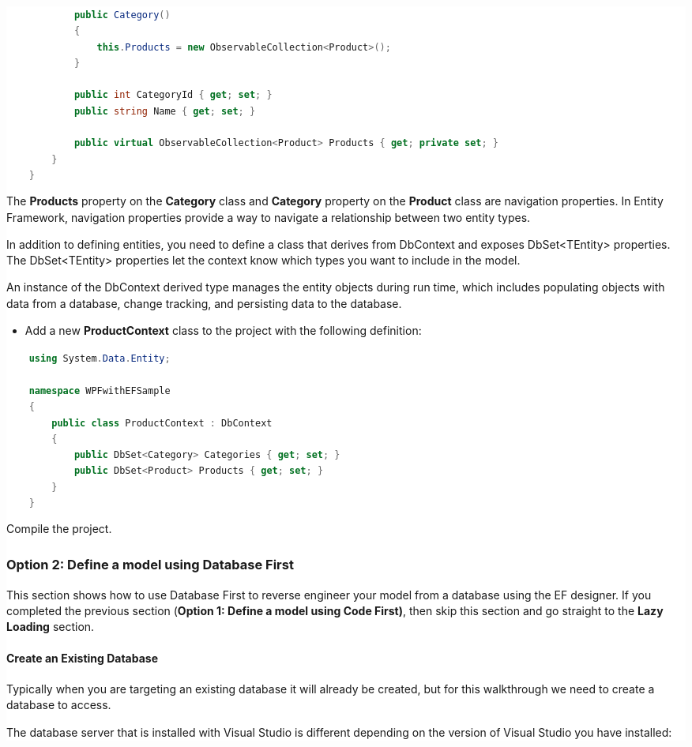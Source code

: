 ``` csharp
            public Category()
            {
                this.Products = new ObservableCollection<Product>();
            }

            public int CategoryId { get; set; }
            public string Name { get; set; }

            public virtual ObservableCollection<Product> Products { get; private set; }
        }
    }
```

The **Products** property on the **Category** class and **Category** property on the **Product** class are navigation properties. In Entity Framework, navigation properties provide a way to navigate a relationship between two entity types.

In addition to defining entities, you need to define a class that derives from DbContext and exposes DbSet&lt;TEntity&gt; properties. The DbSet&lt;TEntity&gt; properties let the context know which types you want to include in the model.

An instance of the DbContext derived type manages the entity objects during run time, which includes populating objects with data from a database, change tracking, and persisting data to the database.

- Add a new **ProductContext** class to the project with the following definition:

``` csharp
    using System.Data.Entity;

    namespace WPFwithEFSample
    {
        public class ProductContext : DbContext
        {
            public DbSet<Category> Categories { get; set; }
            public DbSet<Product> Products { get; set; }
        }
    }
```

Compile the project.

### Option 2: Define a model using Database First

This section shows how to use Database First to reverse engineer your model from a database using the EF designer. If you completed the previous section (**Option 1: Define a model using Code First)**, then skip this section and go straight to the **Lazy Loading** section.

#### Create an Existing Database

Typically when you are targeting an existing database it will already be created, but for this walkthrough we need to create a database to access.

The database server that is installed with Visual Studio is different depending on the version of Visual Studio you have installed:

